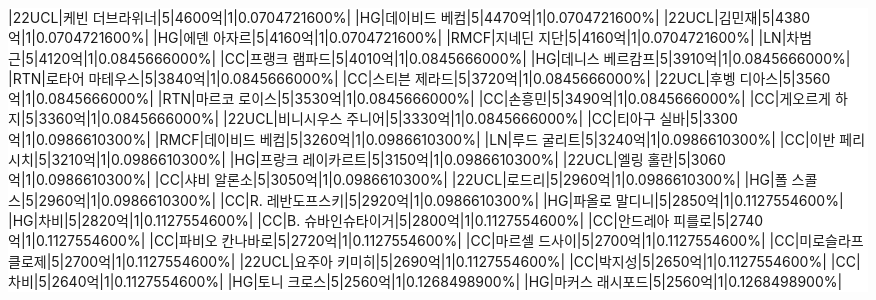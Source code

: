 |22UCL|케빈 더브라위너|5|4600억|1|0.0704721600%|
|HG|데이비드 베컴|5|4470억|1|0.0704721600%|
|22UCL|김민재|5|4380억|1|0.0704721600%|
|HG|에덴 아자르|5|4160억|1|0.0704721600%|
|RMCF|지네딘 지단|5|4160억|1|0.0704721600%|
|LN|차범근|5|4120억|1|0.0845666000%|
|CC|프랭크 램파드|5|4010억|1|0.0845666000%|
|HG|데니스 베르캄프|5|3910억|1|0.0845666000%|
|RTN|로타어 마테우스|5|3840억|1|0.0845666000%|
|CC|스티븐 제라드|5|3720억|1|0.0845666000%|
|22UCL|후벵 디아스|5|3560억|1|0.0845666000%|
|RTN|마르코 로이스|5|3530억|1|0.0845666000%|
|CC|손흥민|5|3490억|1|0.0845666000%|
|CC|게오르게 하지|5|3360억|1|0.0845666000%|
|22UCL|비니시우스 주니어|5|3330억|1|0.0845666000%|
|CC|티아구 실바|5|3300억|1|0.0986610300%|
|RMCF|데이비드 베컴|5|3260억|1|0.0986610300%|
|LN|루드 굴리트|5|3240억|1|0.0986610300%|
|CC|이반 페리시치|5|3210억|1|0.0986610300%|
|HG|프랑크 레이카르트|5|3150억|1|0.0986610300%|
|22UCL|엘링 홀란|5|3060억|1|0.0986610300%|
|CC|샤비 알론소|5|3050억|1|0.0986610300%|
|22UCL|로드리|5|2960억|1|0.0986610300%|
|HG|폴 스콜스|5|2960억|1|0.0986610300%|
|CC|R. 레반도프스키|5|2920억|1|0.0986610300%|
|HG|파올로 말디니|5|2850억|1|0.1127554600%|
|HG|차비|5|2820억|1|0.1127554600%|
|CC|B. 슈바인슈타이거|5|2800억|1|0.1127554600%|
|CC|안드레아 피를로|5|2740억|1|0.1127554600%|
|CC|파비오 칸나바로|5|2720억|1|0.1127554600%|
|CC|마르셀 드사이|5|2700억|1|0.1127554600%|
|CC|미로슬라프 클로제|5|2700억|1|0.1127554600%|
|22UCL|요주아 키미히|5|2690억|1|0.1127554600%|
|CC|박지성|5|2650억|1|0.1127554600%|
|CC|차비|5|2640억|1|0.1127554600%|
|HG|토니 크로스|5|2560억|1|0.1268498900%|
|HG|마커스 래시포드|5|2560억|1|0.1268498900%|